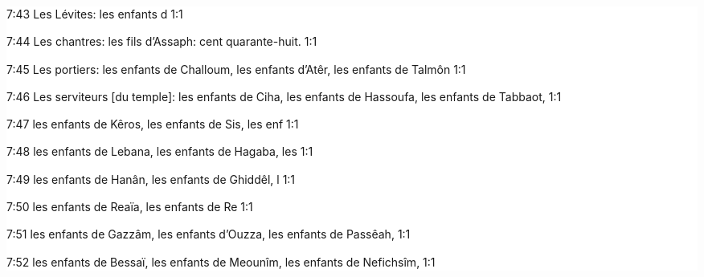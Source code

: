 <span class="marginnote nb" label="7:43" name="7:43">7:43</span><span style="display:none">¤7:43¤</span>
 Les Lévites: les enfants d
<span class="marginnote nb" label="1:1" name="1:1">1:1</span><span style="display:none">¤1:1¤</span>

<span class="marginnote nb" label="7:44" name="7:44">7:44</span><span style="display:none">¤7:44¤</span>
 Les chantres: les fils d’Assaph: cent quarante-huit.
<span class="marginnote nb" label="1:1" name="1:1">1:1</span><span style="display:none">¤1:1¤</span>

<span class="marginnote nb" label="7:45" name="7:45">7:45</span><span style="display:none">¤7:45¤</span>
Les portiers: les enfants de Challoum, les enfants d’Atêr, les enfants de Talmôn
<span class="marginnote nb" label="1:1" name="1:1">1:1</span><span style="display:none">¤1:1¤</span>

<span class="marginnote nb" label="7:46" name="7:46">7:46</span><span style="display:none">¤7:46¤</span>
Les serviteurs [du temple]: les enfants de Ciha, les enfants de Hassoufa, les enfants de Tabbaot,
<span class="marginnote nb" label="1:1" name="1:1">1:1</span><span style="display:none">¤1:1¤</span>

<span class="marginnote nb" label="7:47" name="7:47">7:47</span><span style="display:none">¤7:47¤</span>
les enfants de Kêros, les enfants de Sis, les enf
<span class="marginnote nb" label="1:1" name="1:1">1:1</span><span style="display:none">¤1:1¤</span>

<span class="marginnote nb" label="7:48" name="7:48">7:48</span><span style="display:none">¤7:48¤</span>
les enfants de Lebana, les enfants de Hagaba, les 
<span class="marginnote nb" label="1:1" name="1:1">1:1</span><span style="display:none">¤1:1¤</span>

<span class="marginnote nb" label="7:49" name="7:49">7:49</span><span style="display:none">¤7:49¤</span>
les enfants de Hanân, les enfants de Ghiddêl, l
<span class="marginnote nb" label="1:1" name="1:1">1:1</span><span style="display:none">¤1:1¤</span>

<span class="marginnote nb" label="7:50" name="7:50">7:50</span><span style="display:none">¤7:50¤</span>
les enfants de Reaïa, les enfants de Re
<span class="marginnote nb" label="1:1" name="1:1">1:1</span><span style="display:none">¤1:1¤</span>

<span class="marginnote nb" label="7:51" name="7:51">7:51</span><span style="display:none">¤7:51¤</span>
les enfants de Gazzâm, les enfants d’Ouzza, les enfants de Passêah,
<span class="marginnote nb" label="1:1" name="1:1">1:1</span><span style="display:none">¤1:1¤</span>

<span class="marginnote nb" label="7:52" name="7:52">7:52</span><span style="display:none">¤7:52¤</span>
les enfants de Bessaï, les enfants de Meounîm, les enfants de Nefichsîm,
<span class="marginnote nb" label="1:1" name="1:1">1:1</span><span style="display:none">¤1:1¤</span>
